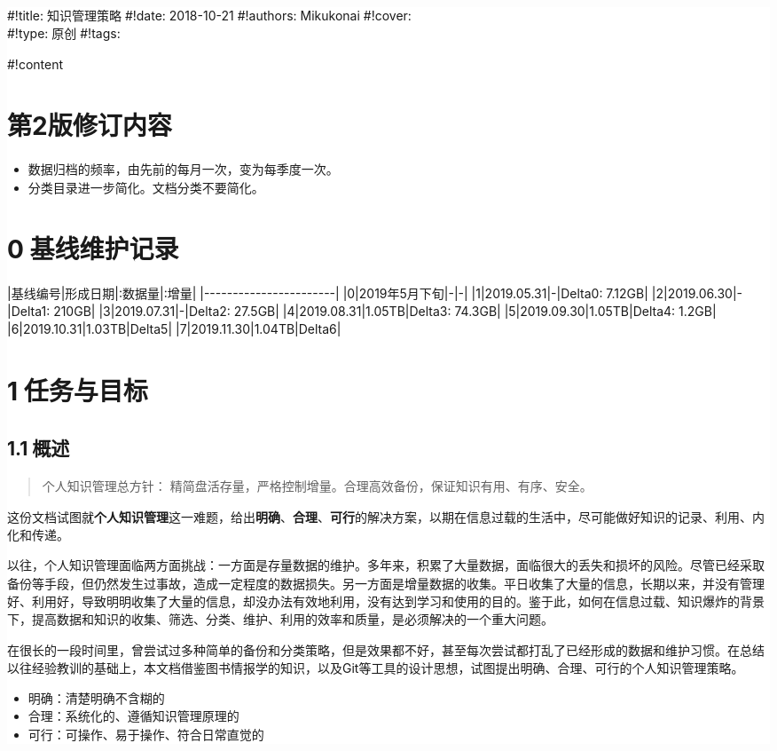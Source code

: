 
#!title:    知识管理策略
#!date:     2018-10-21
#!authors:  Mikukonai
#!cover:    
#!type:     原创
#!tags:     

#!content

# 第2版修订内容

- 数据归档的频率，由先前的每月一次，变为每季度一次。
- 分类目录进一步简化。文档分类不要简化。

# 0 基线维护记录

|基线编号|形成日期|:数据量|:增量|
|-----------------------|
|0|2019年5月下旬|-|-|
|1|2019.05.31|-|Delta0: 7.12GB|
|2|2019.06.30|-|Delta1: 210GB|
|3|2019.07.31|-|Delta2: 27.5GB|
|4|2019.08.31|1.05TB|Delta3: 74.3GB|
|5|2019.09.30|1.05TB|Delta4: 1.2GB|
|6|2019.10.31|1.03TB|Delta5|
|7|2019.11.30|1.04TB|Delta6|


# 1 任务与目标

## 1.1 概述

> 个人知识管理总方针：
精简盘活存量，严格控制增量。合理高效备份，保证知识有用、有序、安全。

这份文档试图就**个人知识管理**这一难题，给出**明确**、**合理**、**可行**的解决方案，以期在信息过载的生活中，尽可能做好知识的记录、利用、内化和传递。

以往，个人知识管理面临两方面挑战：一方面是存量数据的维护。多年来，积累了大量数据，面临很大的丢失和损坏的风险。尽管已经采取备份等手段，但仍然发生过事故，造成一定程度的数据损失。另一方面是增量数据的收集。平日收集了大量的信息，长期以来，并没有管理好、利用好，导致明明收集了大量的信息，却没办法有效地利用，没有达到学习和使用的目的。鉴于此，如何在信息过载、知识爆炸的背景下，提高数据和知识的收集、筛选、分类、维护、利用的效率和质量，是必须解决的一个重大问题。

在很长的一段时间里，曾尝试过多种简单的备份和分类策略，但是效果都不好，甚至每次尝试都打乱了已经形成的数据和维护习惯。在总结以往经验教训的基础上，本文档借鉴图书情报学的知识，以及Git等工具的设计思想，试图提出明确、合理、可行的个人知识管理策略。

- 明确：清楚明确不含糊的
- 合理：系统化的、遵循知识管理原理的
- 可行：可操作、易于操作、符合日常直觉的
